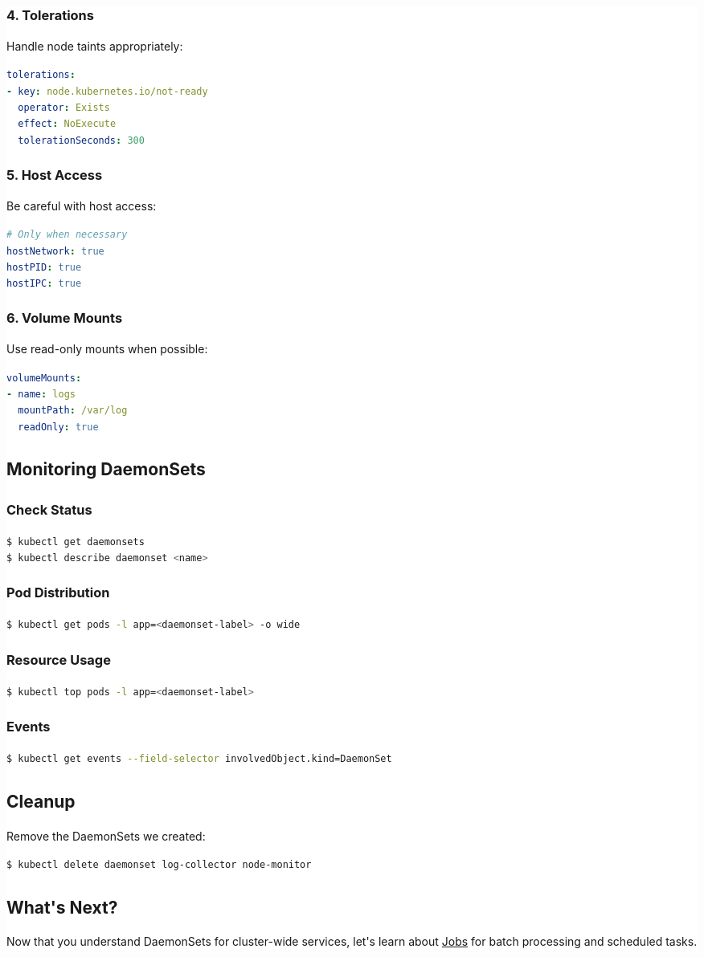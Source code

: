 ### 4. Tolerations
Handle node taints appropriately:
```yaml
tolerations:
- key: node.kubernetes.io/not-ready
  operator: Exists
  effect: NoExecute
  tolerationSeconds: 300
```

### 5. Host Access
Be careful with host access:
```yaml
# Only when necessary
hostNetwork: true
hostPID: true
hostIPC: true
```

### 6. Volume Mounts
Use read-only mounts when possible:
```yaml
volumeMounts:
- name: logs
  mountPath: /var/log
  readOnly: true
```

## Monitoring DaemonSets

### Check Status
```bash
$ kubectl get daemonsets
$ kubectl describe daemonset <name>
```

### Pod Distribution
```bash
$ kubectl get pods -l app=<daemonset-label> -o wide
```

### Resource Usage
```bash
$ kubectl top pods -l app=<daemonset-label>
```

### Events
```bash
$ kubectl get events --field-selector involvedObject.kind=DaemonSet
```

## Cleanup

Remove the DaemonSets we created:

```bash
$ kubectl delete daemonset log-collector node-monitor
```

## What's Next?

Now that you understand DaemonSets for cluster-wide services, let's learn about [Jobs](./jobs) for batch processing and scheduled tasks.